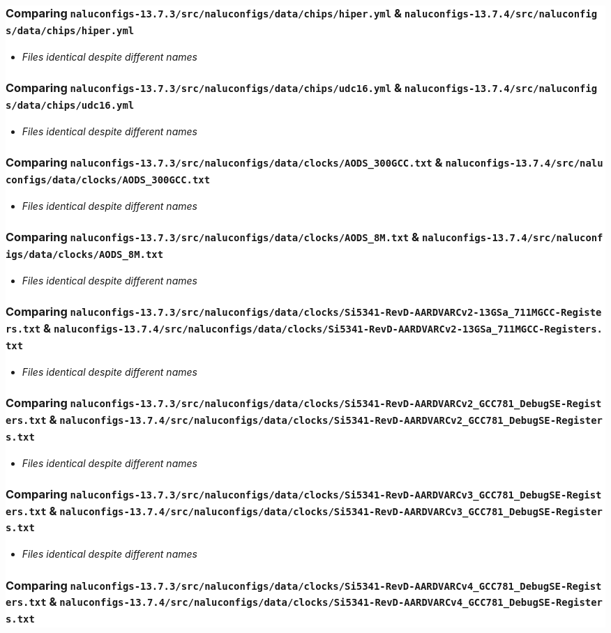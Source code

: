 ```diff
```

### Comparing `naluconfigs-13.7.3/src/naluconfigs/data/chips/hiper.yml` & `naluconfigs-13.7.4/src/naluconfigs/data/chips/hiper.yml`

 * *Files identical despite different names*

### Comparing `naluconfigs-13.7.3/src/naluconfigs/data/chips/udc16.yml` & `naluconfigs-13.7.4/src/naluconfigs/data/chips/udc16.yml`

 * *Files identical despite different names*

### Comparing `naluconfigs-13.7.3/src/naluconfigs/data/clocks/AODS_300GCC.txt` & `naluconfigs-13.7.4/src/naluconfigs/data/clocks/AODS_300GCC.txt`

 * *Files identical despite different names*

### Comparing `naluconfigs-13.7.3/src/naluconfigs/data/clocks/AODS_8M.txt` & `naluconfigs-13.7.4/src/naluconfigs/data/clocks/AODS_8M.txt`

 * *Files identical despite different names*

### Comparing `naluconfigs-13.7.3/src/naluconfigs/data/clocks/Si5341-RevD-AARDVARCv2-13GSa_711MGCC-Registers.txt` & `naluconfigs-13.7.4/src/naluconfigs/data/clocks/Si5341-RevD-AARDVARCv2-13GSa_711MGCC-Registers.txt`

 * *Files identical despite different names*

### Comparing `naluconfigs-13.7.3/src/naluconfigs/data/clocks/Si5341-RevD-AARDVARCv2_GCC781_DebugSE-Registers.txt` & `naluconfigs-13.7.4/src/naluconfigs/data/clocks/Si5341-RevD-AARDVARCv2_GCC781_DebugSE-Registers.txt`

 * *Files identical despite different names*

### Comparing `naluconfigs-13.7.3/src/naluconfigs/data/clocks/Si5341-RevD-AARDVARCv3_GCC781_DebugSE-Registers.txt` & `naluconfigs-13.7.4/src/naluconfigs/data/clocks/Si5341-RevD-AARDVARCv3_GCC781_DebugSE-Registers.txt`

 * *Files identical despite different names*

### Comparing `naluconfigs-13.7.3/src/naluconfigs/data/clocks/Si5341-RevD-AARDVARCv4_GCC781_DebugSE-Registers.txt` & `naluconfigs-13.7.4/src/naluconfigs/data/clocks/Si5341-RevD-AARDVARCv4_GCC781_DebugSE-Registers.txt`
